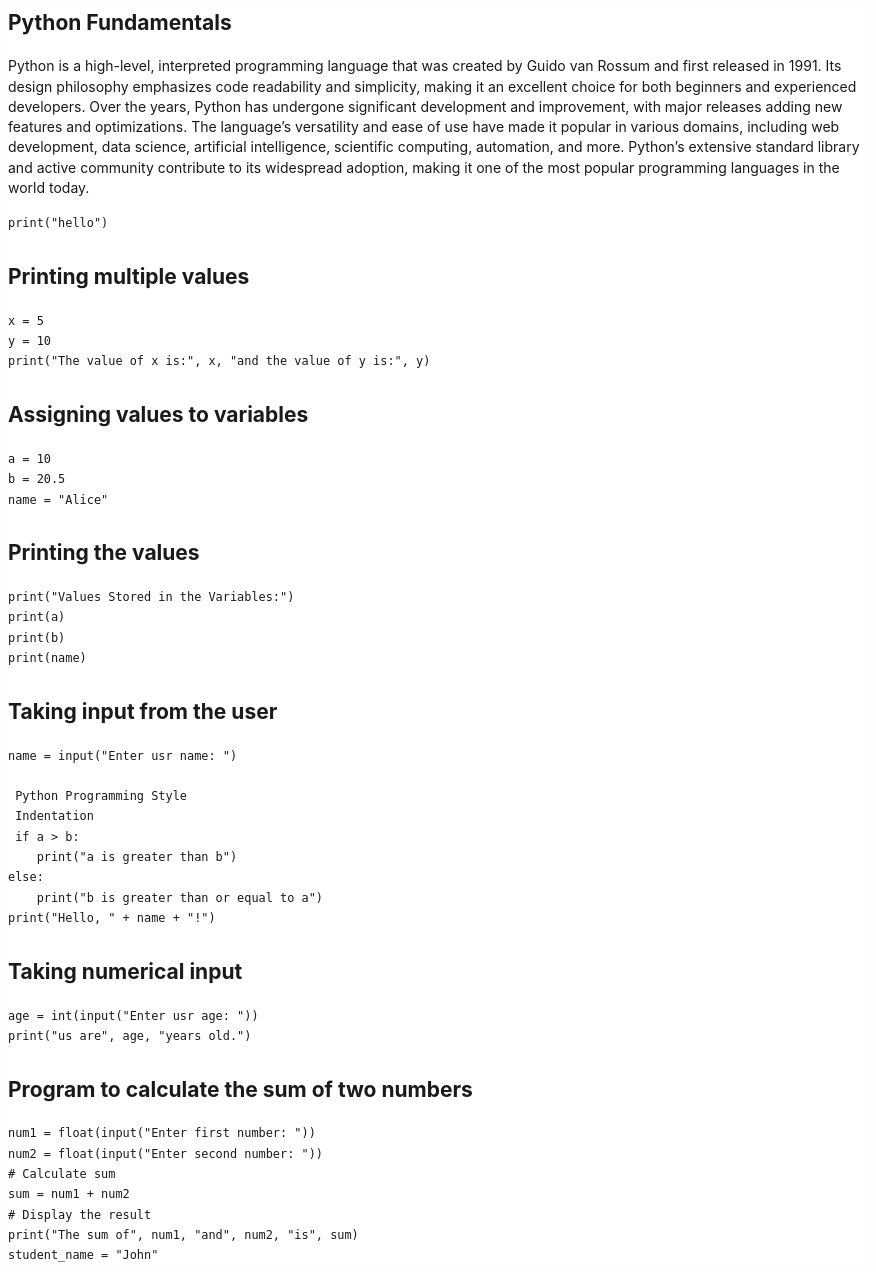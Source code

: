 ## Python Fundamentals
Python is a high-level, interpreted programming language that was created by Guido van Rossum and first released in 1991. Its design philosophy emphasizes code readability and simplicity, making it an excellent choice for both beginners and experienced developers. Over the years, Python has undergone significant development and improvement, with major releases adding new features and optimizations. The language’s versatility and ease of use have made it popular in various domains, including web development, data science, artificial intelligence, scientific computing, automation, and more. Python’s extensive standard library and active community contribute to its widespread adoption, making it one of the most popular programming languages in the world today.

```{python}
print("hello")
```
## Printing multiple values
```{python}
x = 5
y = 10
print("The value of x is:", x, "and the value of y is:", y)
```

## Assigning values to variables
```{python}
a = 10
b = 20.5
name = "Alice"
```
## Printing the values
```{python}
print("Values Stored in the Variables:")
print(a)
print(b)
print(name)
```
## Taking input from the user
```{python}
name = input("Enter usr name: ")

 Python Programming Style
 Indentation
 if a > b:
    print("a is greater than b")
else:
    print("b is greater than or equal to a")                         
print("Hello, " + name + "!")
```
## Taking numerical input
```{python}
age = int(input("Enter usr age: "))
print("us are", age, "years old.")
```
## Program to calculate the sum of two numbers
```{python}
num1 = float(input("Enter first number: "))
num2 = float(input("Enter second number: "))
# Calculate sum
sum = num1 + num2
# Display the result
print("The sum of", num1, "and", num2, "is", sum)
student_name = "John"
```